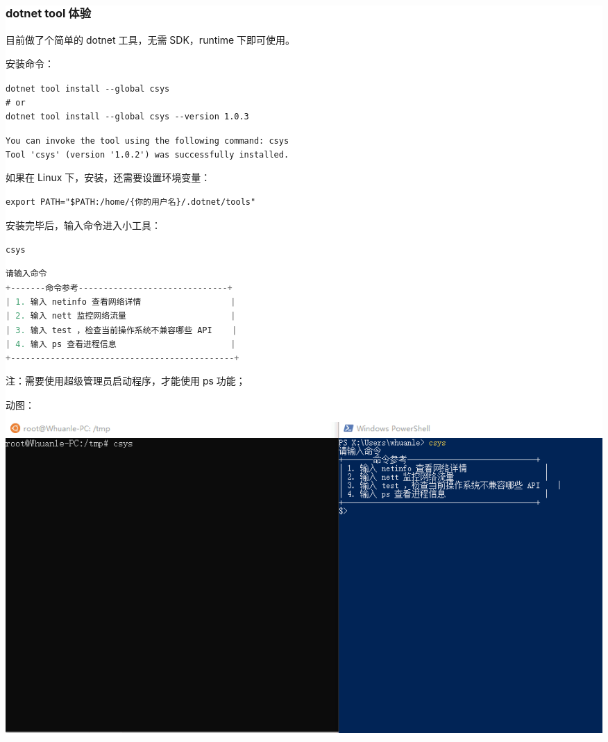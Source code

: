 

### dotnet tool 体验

目前做了个简单的 dotnet 工具，无需 SDK，runtime 下即可使用。

安装命令：

```shell
dotnet tool install --global csys
# or
dotnet tool install --global csys --version 1.0.3
```

```
You can invoke the tool using the following command: csys
Tool 'csys' (version '1.0.2') was successfully installed.
```

如果在 Linux 下，安装，还需要设置环境变量：

```
export PATH="$PATH:/home/{你的用户名}/.dotnet/tools"
```



安装完毕后，输入命令进入小工具：

```shell
csys
```

```csharp
请输入命令
+-------命令参考------------------------------+
| 1. 输入 netinfo 查看网络详情                  |
| 2. 输入 nett 监控网络流量                     |
| 3. 输入 test ，检查当前操作系统不兼容哪些 API    |
| 4. 输入 ps 查看进程信息                       |
+---------------------------------------------+
```

注：需要使用超级管理员启动程序，才能使用 ps 功能；

动图：

![csys](./docs/.images/csys.gif)
